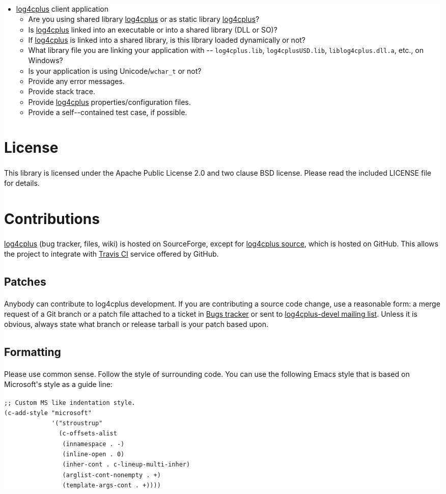 - [log4cplus] client application
    - Are you using shared library [log4cplus] or as static library [log4cplus]?
    - Is [log4cplus] linked into an executable or into a shared library (DLL or
      SO)?
    - If [log4cplus] is linked into a shared library, is this library
      loaded dynamically or not?
    - What library file you are linking your application with --
      `log4cplus.lib`, `log4cplusUSD.lib`, `liblog4cplus.dll.a`, etc., on
      Windows?
    - Is your application is using Unicode/`wchar_t` or not?
    - Provide any error messages.
    - Provide stack trace.
    - Provide [log4cplus] properties/configuration files.
    - Provide a self--contained test case, if possible.


License
=======

This library is licensed under the Apache Public License 2.0 and two
clause BSD license.  Please read the included LICENSE file for
details.


Contributions
=============

[log4cplus] (bug tracker, files, wiki) is hosted on SourceForge,
except for [log4cplus source][5], which is hosted on GitHub. This
allows the project to integrate with [Travis CI][11] service offered
by GitHub.

[5]: https://sourceforge.net/p/log4cplus/source-code-link/
[11]: https://sourceforge.net/p/log4cplus/travis-ci/


Patches
-------

Anybody can contribute to log4cplus development. If you are
contributing a source code change, use a reasonable form: a merge
request of a Git branch or a patch file attached to a ticket in
[Bugs tracker][6] or sent to [log4cplus-devel mailing list][7]. Unless
it is obvious, always state what branch or release tarball is your
patch based upon.

[6]: https://sourceforge.net/p/log4cplus/bugs/
[7]: mailto:log4cplus-devel@lists.sourceforge.net


Formatting
----------

Please use common sense. Follow the style of surrounding code. You can
use the following Emacs style that is based on Microsoft's style as a
guide line:

~~~~{.commonlisp}
;; Custom MS like indentation style.
(c-add-style "microsoft"
             '("stroustrup"
               (c-offsets-alist
                (innamespace . -)
                (inline-open . 0)
                (inher-cont . c-lineup-multi-inher)
                (arglist-cont-nonempty . +)
                (template-args-cont . +))))
~~~~


[log4cplus]: https://sourceforge.net/projects/log4cplus/
[4]: https://sourceforge.net/p/log4cplus/wiki/Home/
[^msvc]: Visual Studio 2015 Preview version was used for the test.
[8]: http://gcc.gnu.org/wiki/Visibility
[tlsvista]: http://support.microsoft.com/kb/118816/en-us
[1]: http://pic.dhe.ibm.com/infocenter/comphelp/v121v141/index.jsp?topic=%2Fcom.ibm.xlcpp121.aix.doc%2Fcompiler_ref%2Ftucmpinv.html
[2]: http://sourceforge.net/p/log4cplus/bugs/103/
[3]: https://groups.google.com/d/msg/comp.unix.solaris/AAMqkK0QZ6U/zlkVKA1L_QcJ
[9]: http://h30499.www3.hp.com/t5/Languages-and-Scripting/Building-Log4cplus-fails-with-quot-ld-Unsatisfied-symbol-virtual/td-p/6261411#.UoHtgPmet8G
[ios-cmake]: https://code.google.com/p/ios-cmake/
[12]: http://www.gnu.org/software/autogen/